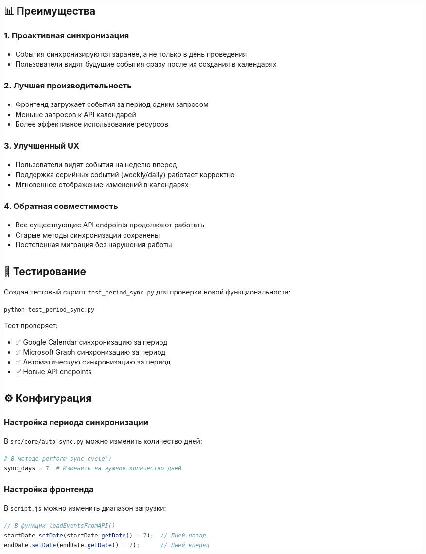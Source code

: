 ## 📊 Преимущества

### 1. **Проактивная синхронизация**
- События синхронизируются заранее, а не только в день проведения
- Пользователи видят будущие события сразу после их создания в календарях

### 2. **Лучшая производительность**
- Фронтенд загружает события за период одним запросом
- Меньше запросов к API календарей
- Более эффективное использование ресурсов

### 3. **Улучшенный UX**
- Пользователи видят события на неделю вперед
- Поддержка серийных событий (weekly/daily) работает корректно
- Мгновенное отображение изменений в календарях

### 4. **Обратная совместимость**
- Все существующие API endpoints продолжают работать
- Старые методы синхронизации сохранены
- Постепенная миграция без нарушения работы

## 🧪 Тестирование

Создан тестовый скрипт `test_period_sync.py` для проверки новой функциональности:

```bash
python test_period_sync.py
```

Тест проверяет:
- ✅ Google Calendar синхронизацию за период
- ✅ Microsoft Graph синхронизацию за период  
- ✅ Автоматическую синхронизацию за период
- ✅ Новые API endpoints

## ⚙️ Конфигурация

### Настройка периода синхронизации

В `src/core/auto_sync.py` можно изменить количество дней:

```python
# В методе perform_sync_cycle()
sync_days = 7  # Изменить на нужное количество дней
```

### Настройка фронтенда

В `script.js` можно изменить диапазон загрузки:

```javascript
// В функции loadEventsFromAPI()
startDate.setDate(startDate.getDate() - 7);  // Дней назад
endDate.setDate(endDate.getDate() + 7);      // Дней вперед
```
